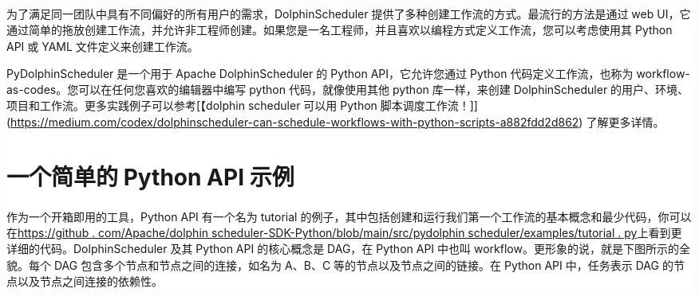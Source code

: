 为了满足同一团队中具有不同偏好的所有用户的需求，DolphinScheduler 提供了多种创建工作流的方式。最流行的方法是通过 web UI，它通过简单的拖放创建工作流，并允许非工程师创建。如果您是一名工程师，并且喜欢以编程方式定义工作流，您可以考虑使用其 Python API 或 YAML 文件定义来创建工作流。

PyDolphinScheduler 是一个用于 Apache DolphinScheduler 的 Python API，它允许您通过 Python 代码定义工作流，也称为 workflow-as-codes。您可以在任何您喜欢的编辑器中编写 python 代码，就像使用其他 python 库一样，来创建 DolphinScheduler 的用户、环境、项目和工作流。更多实践例子可以参考[【dolphin scheduler 可以用 Python 脚本调度工作流！]](https://medium.com/codex/dolphinscheduler-can-schedule-workflows-with-python-scripts-a882fdd2d862) 了解更多详情。

# 一个简单的 Python API 示例

作为一个开箱即用的工具，Python API 有一个名为 tutorial 的例子，其中包括创建和运行我们第一个工作流的基本概念和最少代码，你可以在[https://github . com/Apache/dolphin scheduler-SDK-Python/blob/main/src/pydolphin scheduler/examples/tutorial . py](https://github.com/apache/dolphinscheduler-sdk-python/blob/main/src/pydolphinscheduler/examples/tutorial.py)上看到更详细的代码。DolphinScheduler 及其 Python API 的核心概念是 DAG，在 Python API 中也叫 workflow。更形象的说，就是下图所示的全貌。每个 DAG 包含多个节点和节点之间的连接，如名为 A、B、C 等的节点以及节点之间的链接。在 Python API 中，任务表示 DAG 的节点以及节点之间连接的依赖性。
